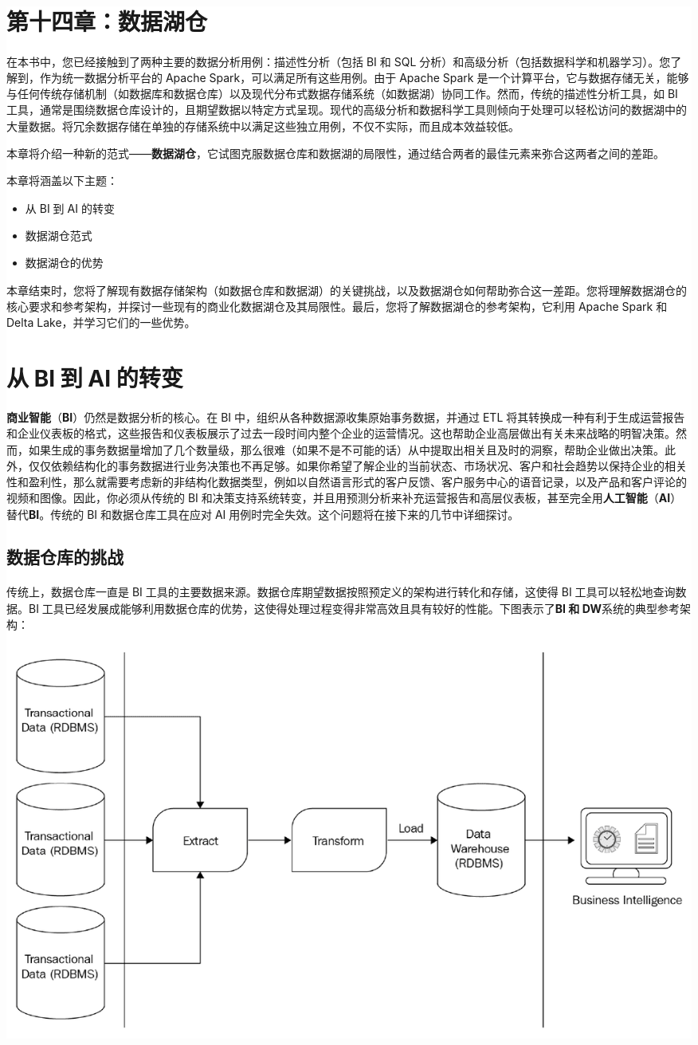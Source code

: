 # 第十四章：数据湖仓

在本书中，您已经接触到了两种主要的数据分析用例：描述性分析（包括 BI 和 SQL 分析）和高级分析（包括数据科学和机器学习）。您了解到，作为统一数据分析平台的 Apache Spark，可以满足所有这些用例。由于 Apache Spark 是一个计算平台，它与数据存储无关，能够与任何传统存储机制（如数据库和数据仓库）以及现代分布式数据存储系统（如数据湖）协同工作。然而，传统的描述性分析工具，如 BI 工具，通常是围绕数据仓库设计的，且期望数据以特定方式呈现。现代的高级分析和数据科学工具则倾向于处理可以轻松访问的数据湖中的大量数据。将冗余数据存储在单独的存储系统中以满足这些独立用例，不仅不实际，而且成本效益较低。

本章将介绍一种新的范式——**数据湖仓**，它试图克服数据仓库和数据湖的局限性，通过结合两者的最佳元素来弥合这两者之间的差距。

本章将涵盖以下主题：

+   从 BI 到 AI 的转变

+   数据湖仓范式

+   数据湖仓的优势

本章结束时，您将了解现有数据存储架构（如数据仓库和数据湖）的关键挑战，以及数据湖仓如何帮助弥合这一差距。您将理解数据湖仓的核心要求和参考架构，并探讨一些现有的商业化数据湖仓及其局限性。最后，您将了解数据湖仓的参考架构，它利用 Apache Spark 和 Delta Lake，并学习它们的一些优势。

# 从 BI 到 AI 的转变

**商业智能**（**BI**）仍然是数据分析的核心。在 BI 中，组织从各种数据源收集原始事务数据，并通过 ETL 将其转换成一种有利于生成运营报告和企业仪表板的格式，这些报告和仪表板展示了过去一段时间内整个企业的运营情况。这也帮助企业高层做出有关未来战略的明智决策。然而，如果生成的事务数据量增加了几个数量级，那么很难（如果不是不可能的话）从中提取出相关且及时的洞察，帮助企业做出决策。此外，仅仅依赖结构化的事务数据进行业务决策也不再足够。如果你希望了解企业的当前状态、市场状况、客户和社会趋势以保持企业的相关性和盈利性，那么就需要考虑新的非结构化数据类型，例如以自然语言形式的客户反馈、客户服务中心的语音记录，以及产品和客户评论的视频和图像。因此，你必须从传统的 BI 和决策支持系统转变，并且用预测分析来补充运营报告和高层仪表板，甚至完全用**人工智能**（**AI**）替代**BI**。传统的 BI 和数据仓库工具在应对 AI 用例时完全失效。这个问题将在接下来的几节中详细探讨。

## 数据仓库的挑战

传统上，数据仓库一直是 BI 工具的主要数据来源。数据仓库期望数据按照预定义的架构进行转化和存储，这使得 BI 工具可以轻松地查询数据。BI 工具已经发展成能够利用数据仓库的优势，这使得处理过程变得非常高效且具有较好的性能。下图表示了**BI 和 DW**系统的典型参考架构：

![图 14.1 – 商业智能（BI）和数据仓库（DW）架构](img/B16736_14_01.jpg)
